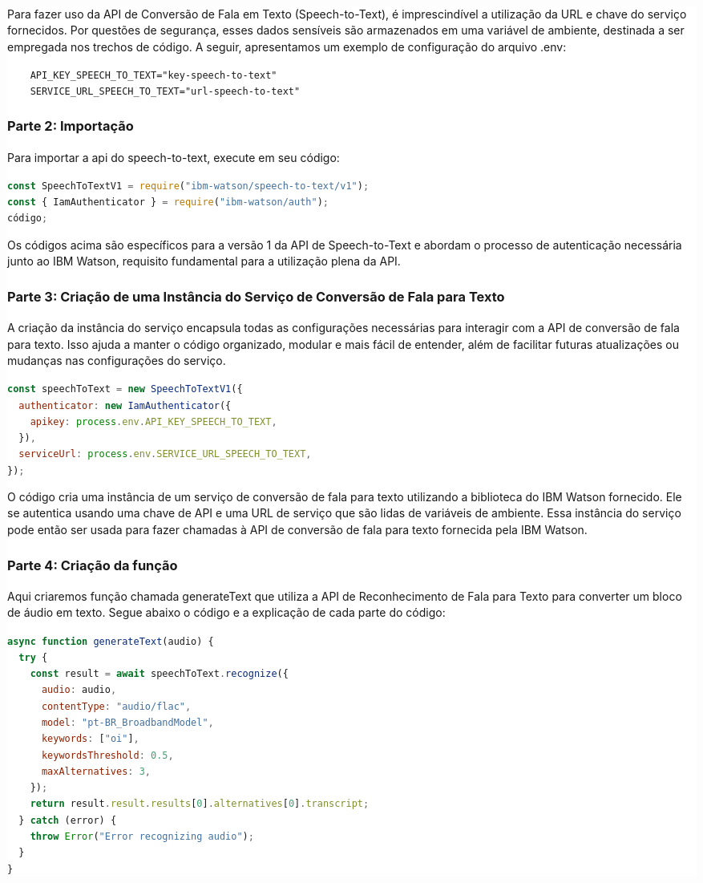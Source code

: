 Para fazer uso da API de Conversão de Fala em Texto (Speech-to-Text), é imprescindível a utilização da URL e chave do serviço fornecidos. Por questões de segurança, esses dados sensíveis são armazenados em uma variável de ambiente, destinada a ser empregada nos trechos de código. A seguir, apresentamos um exemplo de configuração do arquivo .env:

```env
	API_KEY_SPEECH_TO_TEXT="key-speech-to-text"
	SERVICE_URL_SPEECH_TO_TEXT="url-speech-to-text"
```

### Parte 2: Importação

Para importar a api do speech-to-text, execute em seu código:

```js
const SpeechToTextV1 = require("ibm-watson/speech-to-text/v1");
const { IamAuthenticator } = require("ibm-watson/auth");
código;
```

Os códigos acima são específicos para a versão 1 da API de Speech-to-Text e abordam o processo de autenticação necessária junto ao IBM Watson, requisito fundamental para a utilização plena da API.

### Parte 3: Criação de uma Instância do Serviço de Conversão de Fala para Texto

A criação da instância do serviço encapsula todas as configurações necessárias para interagir com a API de conversão de fala para texto. Isso ajuda a manter o código organizado, modular e mais fácil de entender, além de facilitar futuras atualizações ou mudanças nas configurações do serviço.

```js
const speechToText = new SpeechToTextV1({
  authenticator: new IamAuthenticator({
    apikey: process.env.API_KEY_SPEECH_TO_TEXT,
  }),
  serviceUrl: process.env.SERVICE_URL_SPEECH_TO_TEXT,
});
```

O código cria uma instância de um serviço de conversão de fala para texto utilizando a biblioteca do IBM Watson fornecido. Ele se autentica usando uma chave de API e uma URL de serviço que são lidas de variáveis de ambiente. Essa instância do serviço pode então ser usada para fazer chamadas à API de conversão de fala para texto fornecida pela IBM Watson.

### Parte 4: Criação da função

Aqui criaremos função chamada generateText que utiliza a API de Reconhecimento de Fala para Texto para converter um bloco de áudio em texto. Segue abaixo o código e a explicação de cada parte do código:

```js
async function generateText(audio) {
  try {
    const result = await speechToText.recognize({
      audio: audio,
      contentType: "audio/flac",
      model: "pt-BR_BroadbandModel",
      keywords: ["oi"],
      keywordsThreshold: 0.5,
      maxAlternatives: 3,
    });
    return result.result.results[0].alternatives[0].transcript;
  } catch (error) {
    throw Error("Error recognizing audio");
  }
}
```
